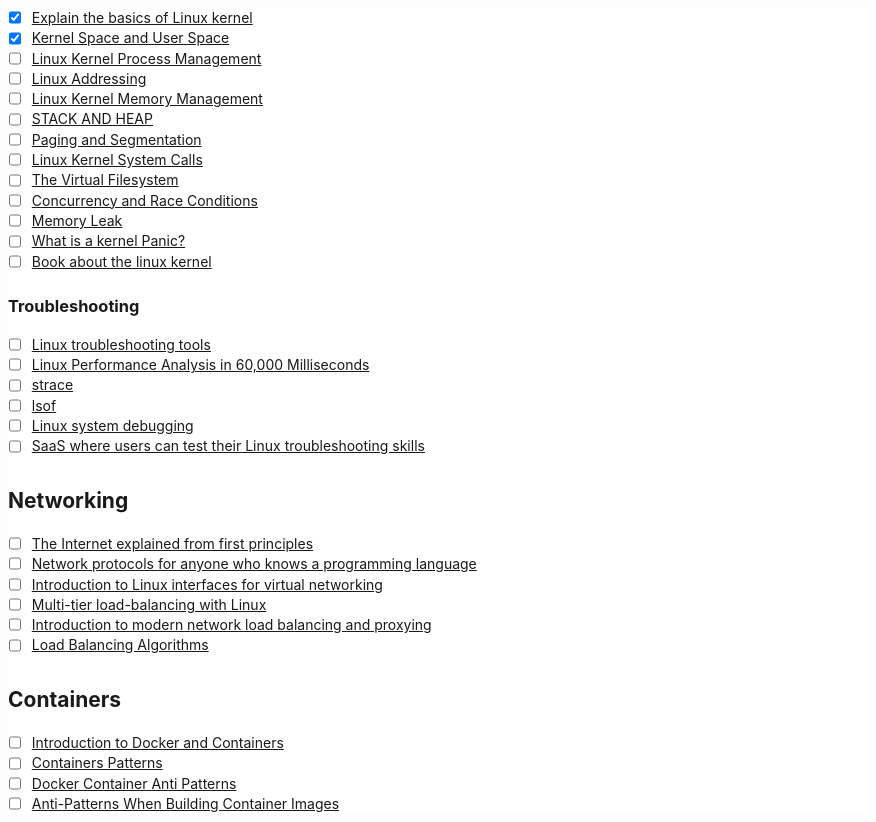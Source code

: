 - [x] [Explain the basics of Linux kernel](http://learnlinuxconcepts.blogspot.com/2014/03/explain-basics-of-linux-kernel.html)
- [x] [Kernel Space and User Space](http://learnlinuxconcepts.blogspot.com/2014/02/kernel-space-and-user-space.html)
- [ ] [Linux Kernel Process Management](http://learnlinuxconcepts.blogspot.com/2014/03/process-management.html)
- [ ] [Linux Addressing](http://learnlinuxconcepts.blogspot.com/2014/02/linux-addressing.html)
- [ ] [Linux Kernel Memory Management](http://learnlinuxconcepts.blogspot.com/2014/02/linux-memory-management.html)
- [ ] [STACK AND HEAP](http://learnlinuxconcepts.blogspot.com/2014/02/stack-and-heap.html)
- [ ] [Paging and Segmentation](http://learnlinuxconcepts.blogspot.com/2014/02/paging-and-segmentation.html)
- [ ] [Linux Kernel System Calls](http://learnlinuxconcepts.blogspot.com/2014/02/system-calls.html)
- [ ] [The Virtual Filesystem](http://learnlinuxconcepts.blogspot.com/2014/10/the-virtual-filesystem.html)
- [ ] [Concurrency and Race Conditions](http://learnlinuxconcepts.blogspot.com/2014/07/concurrency-and-race-conditions.html)
- [ ] [Memory Leak](https://stackoverflow.com/questions/312069/the-best-memory-leak-definition)
- [ ] [What is a kernel Panic?](http://learnlinuxconcepts.blogspot.com/2014/07/what-is-kernel-panic.html)
- [ ] [Book about the linux kernel](https://0xax.gitbooks.io/linux-insides/content)

### Troubleshooting

- [ ] [Linux troubleshooting tools](https://syedali.net/2013/08/20/linux-troubleshooting-tools)
- [ ] [Linux Performance Analysis in 60,000 Milliseconds](https://medium.com/netflix-techblog/linux-performance-analysis-in-60-000-milliseconds-accc10403c55)
- [ ] [strace](https://www.dedoimedo.com/computers/strace.html)
- [ ] [lsof](https://www.dedoimedo.com/computers/lsof.html)
- [ ] [Linux system debugging](https://www.dedoimedo.com/computers/linux-system-debugging-super.html)
- [ ] [SaaS where users can test their Linux troubleshooting skills](https://sadservers.com)

## Networking

- [ ] [The Internet explained from first principles](https://explained-from-first-principles.com/internet)
- [ ] [Network protocols for anyone who knows a programming language](https://www.destroyallsoftware.com/compendium/network-protocols?share_key=97d3ba4c24d21147)
- [ ] [Introduction to Linux interfaces for virtual networking](https://developers.redhat.com/blog/2018/10/22/introduction-to-linux-interfaces-for-virtual-networking)
- [ ] [Multi-tier load-balancing with Linux](https://vincent.bernat.ch/en/blog/2018-multi-tier-loadbalancer)
- [ ] [Introduction to modern network load balancing and proxying](https://blog.envoyproxy.io/introduction-to-modern-network-load-balancing-and-proxying-a57f6ff80236)
- [ ] [Load Balancing Algorithms](https://syedali.net/2013/08/22/load-balancing-algorithms)

## Containers

- [ ] [Introduction to Docker and Containers](http://container.training/intro-selfpaced.yml.html)
- [ ] [Containers Patterns](https://l0rd.github.io/containerspatterns)
- [ ] [Docker Container Anti Patterns](https://blog.couchbase.com/docker-container-anti-patterns/)
- [ ] [Anti-Patterns When Building Container Images](https://jpetazzo.github.io/2021/11/30/docker-build-container-images-antipatterns)
